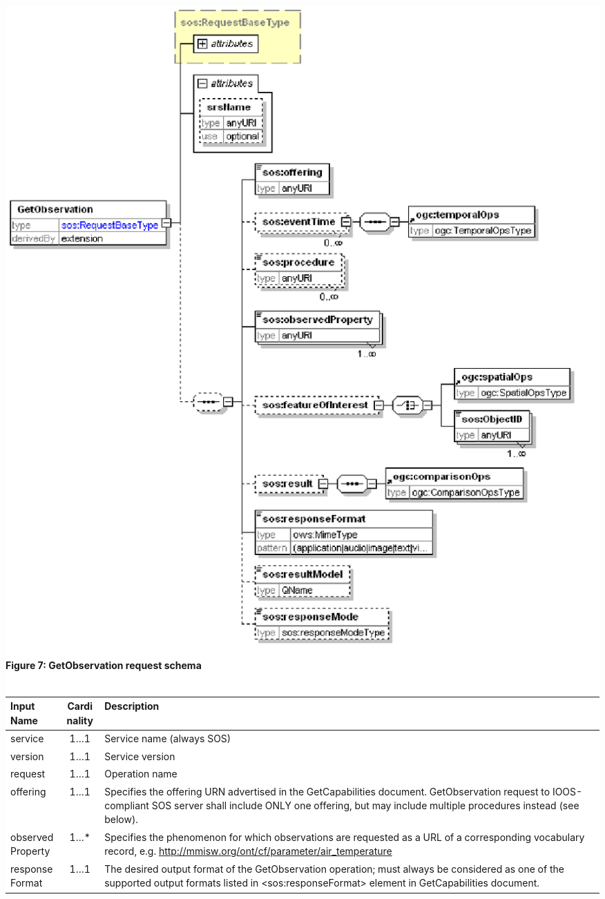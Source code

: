 ![](../images/image23.png)

<a name="Fig_7"></a> **Figure 7: GetObservation request schema**<br><br>

| Input Name | Cardinality | Description |
| :--- | :---: | :--- |
| service | 1…1 | Service name (always SOS) |
| version | 1…1 | Service version |
| request | 1…1 | Operation name |
| offering | 1…1 | Specifies the offering URN advertised in the GetCapabilities document. GetObservation request to IOOS-compliant SOS server shall include ONLY one offering, but may include multiple procedures instead (see below). |
| observedProperty | 1…* | Specifies the phenomenon for which observations are requested as a URL of a corresponding vocabulary record, e.g. http://mmisw.org/ont/cf/parameter/air_temperature |
| responseFormat | 1…1 | The desired output format of the GetObservation operation; must always be considered as one of the supported output formats listed in \<sos:responseFormat\>  element in GetCapabilities document.
